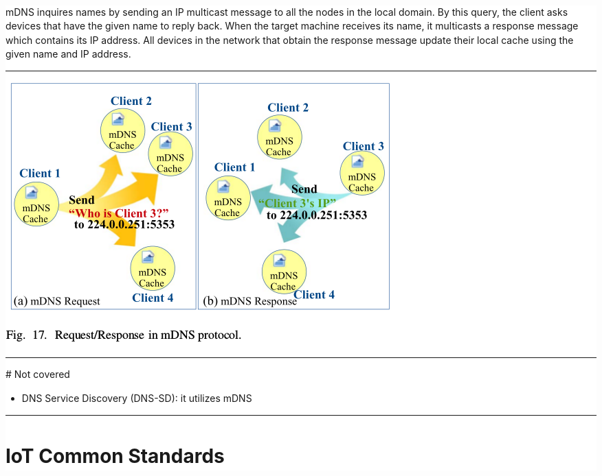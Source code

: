 <div class="pages" />
<div class="notes">
mDNS inquires names by sending an IP multicast message to all the nodes in the local domain. By this query, the client asks devices that have the given name to reply back. When the target machine receives its name, it multicasts a response message which contains its IP address. All devices in the network that obtain the response message update their local cache using the given name and IP address.
</div>

-------------------------------------------

<img src="assets/dns.png" alt="" class="w90"/>

<div class="pages" />

-------------------------------------------

# Not covered

- DNS Service Discovery (DNS-SD): it utilizes mDNS

<div class="pages" />

-------------------------------------------

# IoT Common Standards
